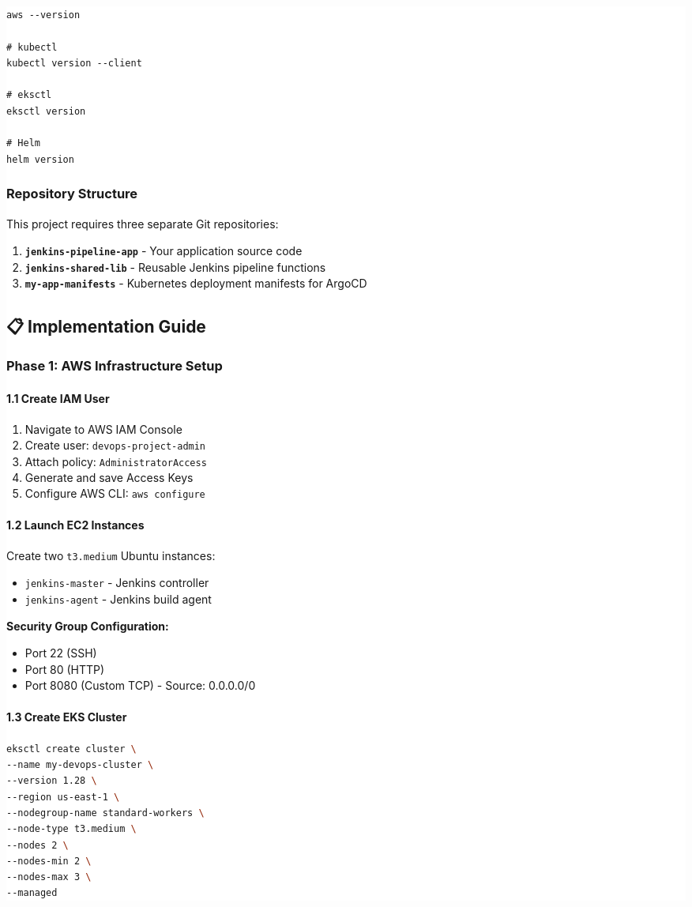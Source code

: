 ```mermaid
aws --version

# kubectl
kubectl version --client

# eksctl
eksctl version

# Helm
helm version
```

### Repository Structure

This project requires three separate Git repositories:

1. **`jenkins-pipeline-app`** - Your application source code
2. **`jenkins-shared-lib`** - Reusable Jenkins pipeline functions
3. **`my-app-manifests`** - Kubernetes deployment manifests for ArgoCD

## 📋 Implementation Guide

### Phase 1: AWS Infrastructure Setup

#### 1.1 Create IAM User

1. Navigate to AWS IAM Console
2. Create user: `devops-project-admin`
3. Attach policy: `AdministratorAccess`
4. Generate and save Access Keys
5. Configure AWS CLI: `aws configure`

#### 1.2 Launch EC2 Instances

Create two `t3.medium` Ubuntu instances:
- `jenkins-master` - Jenkins controller
- `jenkins-agent` - Jenkins build agent

**Security Group Configuration:**
- Port 22 (SSH)
- Port 80 (HTTP)
- Port 8080 (Custom TCP) - Source: 0.0.0.0/0

#### 1.3 Create EKS Cluster

```bash
eksctl create cluster \
--name my-devops-cluster \
--version 1.28 \
--region us-east-1 \
--nodegroup-name standard-workers \
--node-type t3.medium \
--nodes 2 \
--nodes-min 2 \
--nodes-max 3 \
--managed
```
